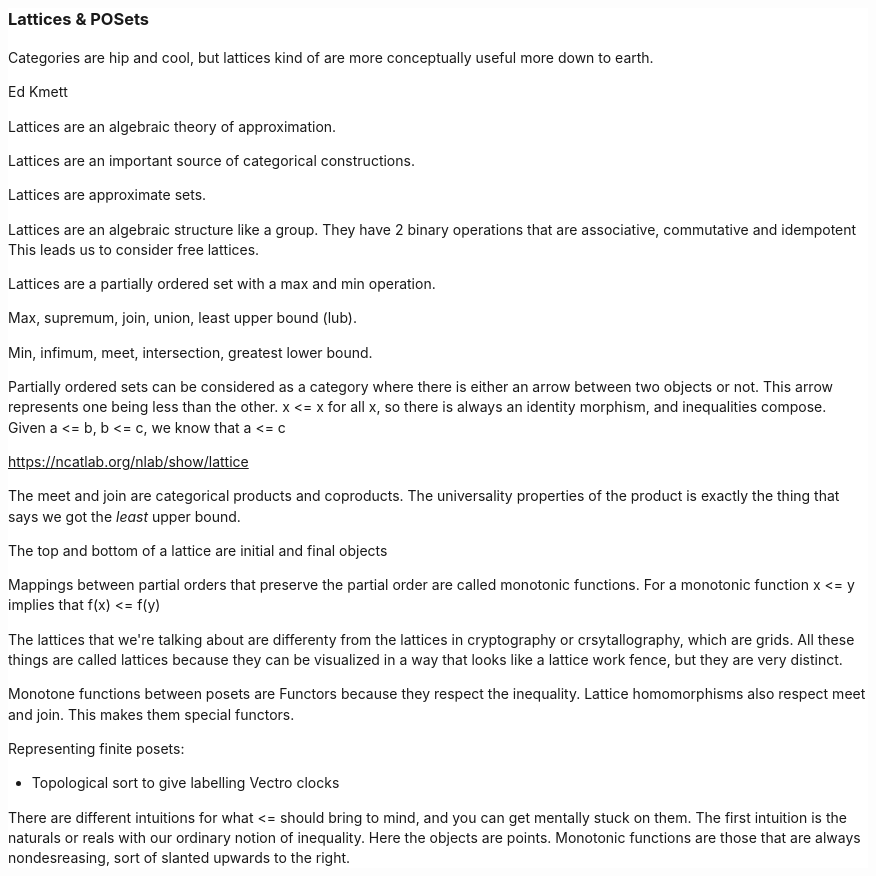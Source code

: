 

### Lattices & POSets

Categories are hip and cool, but lattices kind of are more conceptually useful more down to earth.


Ed Kmett

Lattices are an algebraic theory of approximation.

Lattices are an important source of categorical constructions.

Lattices are approximate sets.

Lattices are an algebraic structure like a group. They have 2 binary operations that are associative, commutative and idempotent
This leads us to consider free lattices.



Lattices are a partially ordered set with a max and min operation.

Max, supremum, join, union, least upper bound (lub).

Min, infimum, meet, intersection, greatest lower bound. 




Partially ordered sets can be considered as a category where there is either an arrow between two objects or not. This arrow represents one being less than the other. x <= x for all x, so there is always an identity morphism, and inequalities compose. Given a <= b, b <= c, we know that a <= c

https://ncatlab.org/nlab/show/lattice

The meet and join are categorical products and coproducts. The universality properties of the product is exactly the thing that says we got the _least_ upper bound.

The top and bottom of a lattice are  initial and final objects


Mappings between partial orders that preserve the partial order are called monotonic functions. For a monotonic function x <= y implies that f(x) <= f(y)


The lattices that we're talking about are differenty from the lattices in cryptography or crsytallography, which are grids. All these things are called lattices because they can be visualized in a way that looks like a lattice work fence, but they are very distinct.


Monotone functions between posets are Functors because they respect the inequality.
Lattice homomorphisms also respect meet and join. This makes them special functors.




Representing finite posets: 
- Topological sort to give labelling
Vectro clocks





There are different intuitions for what <= should bring to mind, and you can get mentally stuck on them. The first intuition is the naturals or reals with our ordinary notion of inequality. Here the objects are points. Monotonic functions are those that are always nondesreasing, sort of slanted upwards to the right.
